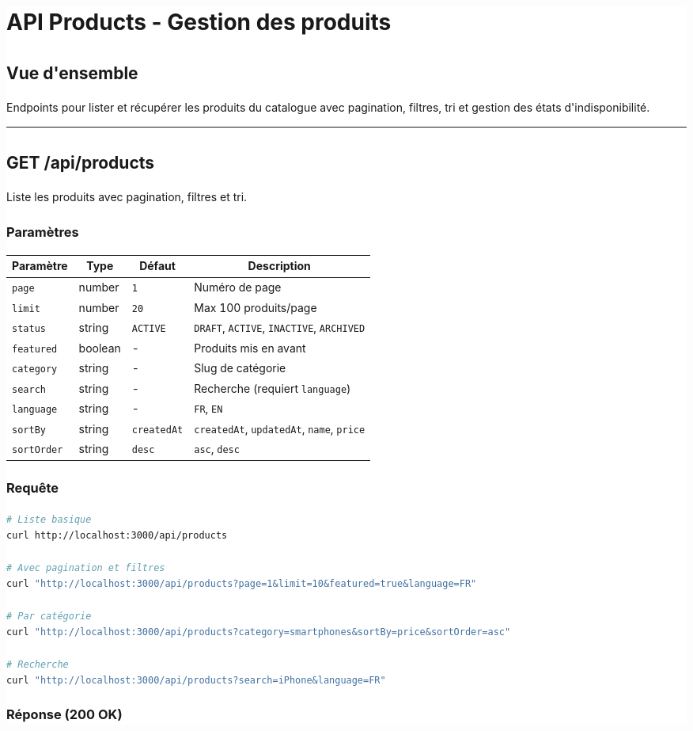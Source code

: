 # API Products - Gestion des produits

## Vue d'ensemble

Endpoints pour lister et récupérer les produits du catalogue avec pagination, filtres, tri et gestion des états d'indisponibilité.

---

## GET /api/products

Liste les produits avec pagination, filtres et tri.

### Paramètres

| Paramètre | Type | Défaut | Description |
|-----------|------|--------|-------------|
| `page` | number | `1` | Numéro de page |
| `limit` | number | `20` | Max 100 produits/page |
| `status` | string | `ACTIVE` | `DRAFT`, `ACTIVE`, `INACTIVE`, `ARCHIVED` |
| `featured` | boolean | - | Produits mis en avant |
| `category` | string | - | Slug de catégorie |
| `search` | string | - | Recherche (requiert `language`) |
| `language` | string | - | `FR`, `EN` |
| `sortBy` | string | `createdAt` | `createdAt`, `updatedAt`, `name`, `price` |
| `sortOrder` | string | `desc` | `asc`, `desc` |

### Requête

```bash
# Liste basique
curl http://localhost:3000/api/products

# Avec pagination et filtres
curl "http://localhost:3000/api/products?page=1&limit=10&featured=true&language=FR"

# Par catégorie
curl "http://localhost:3000/api/products?category=smartphones&sortBy=price&sortOrder=asc"

# Recherche
curl "http://localhost:3000/api/products?search=iPhone&language=FR"
```

### Réponse (200 OK)
